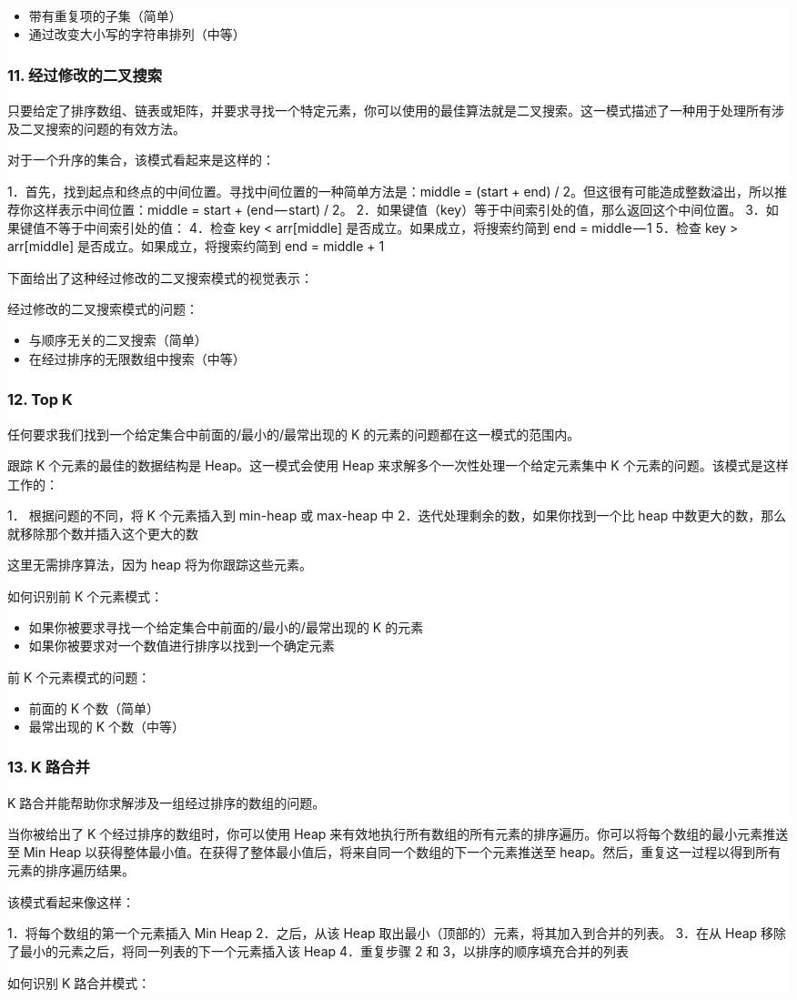 - 带有重复项的子集（简单）
- 通过改变大小写的字符串排列（中等）

### 11. 经过修改的二叉搜索

只要给定了排序数组、链表或矩阵，并要求寻找一个特定元素，你可以使用的最佳算法就是二叉搜索。这一模式描述了一种用于处理所有涉及二叉搜索的问题的有效方法。

对于一个升序的集合，该模式看起来是这样的：

1．首先，找到起点和终点的中间位置。寻找中间位置的一种简单方法是：middle = (start + end) / 2。但这很有可能造成整数溢出，所以推荐你这样表示中间位置：middle = start + (end — start) / 2。
2．如果键值（key）等于中间索引处的值，那么返回这个中间位置。
3．如果键值不等于中间索引处的值：
4．检查 key < arr[middle] 是否成立。如果成立，将搜索约简到 end = middle — 1 5．检查 key > arr[middle] 是否成立。如果成立，将搜索约简到 end = middle + 1

下面给出了这种经过修改的二叉搜索模式的视觉表示：

经过修改的二叉搜索模式的问题：

- 与顺序无关的二叉搜索（简单）
- 在经过排序的无限数组中搜索（中等）

### 12. Top K

任何要求我们找到一个给定集合中前面的/最小的/最常出现的 K 的元素的问题都在这一模式的范围内。

跟踪 K 个元素的最佳的数据结构是 Heap。这一模式会使用 Heap 来求解多个一次性处理一个给定元素集中 K 个元素的问题。该模式是这样工作的：

1． 根据问题的不同，将 K 个元素插入到 min-heap 或 max-heap 中
2．迭代处理剩余的数，如果你找到一个比 heap 中数更大的数，那么就移除那个数并插入这个更大的数

这里无需排序算法，因为 heap 将为你跟踪这些元素。

如何识别前 K 个元素模式：

- 如果你被要求寻找一个给定集合中前面的/最小的/最常出现的 K 的元素
- 如果你被要求对一个数值进行排序以找到一个确定元素

前 K 个元素模式的问题：

- 前面的 K 个数（简单）
- 最常出现的 K 个数（中等）

### 13. K 路合并

K 路合并能帮助你求解涉及一组经过排序的数组的问题。

当你被给出了 K 个经过排序的数组时，你可以使用 Heap 来有效地执行所有数组的所有元素的排序遍历。你可以将每个数组的最小元素推送至 Min Heap 以获得整体最小值。在获得了整体最小值后，将来自同一个数组的下一个元素推送至 heap。然后，重复这一过程以得到所有元素的排序遍历结果。

该模式看起来像这样：

1．将每个数组的第一个元素插入 Min Heap
2．之后，从该 Heap 取出最小（顶部的）元素，将其加入到合并的列表。
3．在从 Heap 移除了最小的元素之后，将同一列表的下一个元素插入该 Heap
4．重复步骤 2 和 3，以排序的顺序填充合并的列表

如何识别 K 路合并模式：
